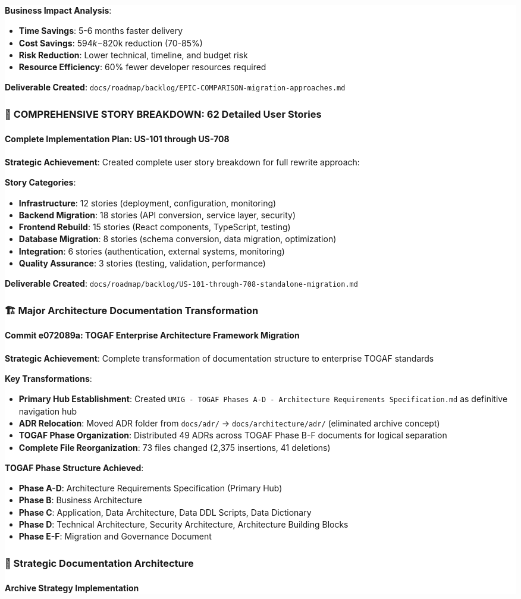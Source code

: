 **Business Impact Analysis**:
- **Time Savings**: 5-6 months faster delivery
- **Cost Savings**: $594k-$820k reduction (70-85%)
- **Risk Reduction**: Lower technical, timeline, and budget risk
- **Resource Efficiency**: 60% fewer developer resources required

**Deliverable Created**: `docs/roadmap/backlog/EPIC-COMPARISON-migration-approaches.md`

### 📝 **COMPREHENSIVE STORY BREAKDOWN**: 62 Detailed User Stories

#### **Complete Implementation Plan**: US-101 through US-708

**Strategic Achievement**: Created complete user story breakdown for full rewrite approach:

**Story Categories**:
- **Infrastructure**: 12 stories (deployment, configuration, monitoring)
- **Backend Migration**: 18 stories (API conversion, service layer, security)  
- **Frontend Rebuild**: 15 stories (React components, TypeScript, testing)
- **Database Migration**: 8 stories (schema conversion, data migration, optimization)
- **Integration**: 6 stories (authentication, external systems, monitoring)
- **Quality Assurance**: 3 stories (testing, validation, performance)

**Deliverable Created**: `docs/roadmap/backlog/US-101-through-708-standalone-migration.md`

### 🏗️ Major Architecture Documentation Transformation

#### **Commit e072089a**: TOGAF Enterprise Architecture Framework Migration

**Strategic Achievement**: Complete transformation of documentation structure to enterprise TOGAF standards

**Key Transformations**:
- **Primary Hub Establishment**: Created `UMIG - TOGAF Phases A-D - Architecture Requirements Specification.md` as definitive navigation hub
- **ADR Relocation**: Moved ADR folder from `docs/adr/` → `docs/architecture/adr/` (eliminated archive concept)
- **TOGAF Phase Organization**: Distributed 49 ADRs across TOGAF Phase B-F documents for logical separation
- **Complete File Reorganization**: 73 files changed (2,375 insertions, 41 deletions)

**TOGAF Phase Structure Achieved**:
- **Phase A-D**: Architecture Requirements Specification (Primary Hub)
- **Phase B**: Business Architecture
- **Phase C**: Application, Data Architecture, Data DDL Scripts, Data Dictionary
- **Phase D**: Technical Architecture, Security Architecture, Architecture Building Blocks
- **Phase E-F**: Migration and Governance Document

### 🚀 Strategic Documentation Architecture

#### **Archive Strategy Implementation**
